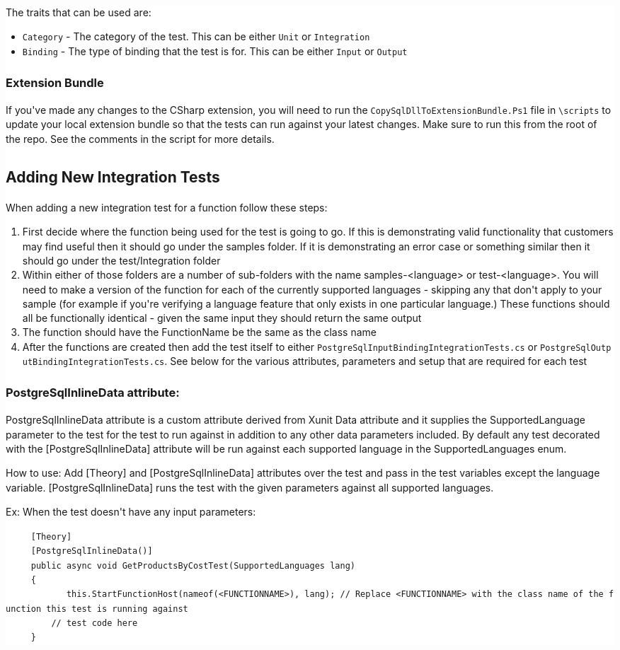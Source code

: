 The traits that can be used are:

- `Category` - The category of the test. This can be either `Unit` or `Integration`
- `Binding` - The type of binding that the test is for. This can be either `Input` or `Output`

### Extension Bundle

If you've made any changes to the CSharp extension, you will need to run the `CopySqlDllToExtensionBundle.Ps1` file in `\scripts` to update your local extension bundle so that the tests can run against your latest changes. Make sure to run this from the root of the repo. See the comments in the script for more details.

## Adding New Integration Tests

When adding a new integration test for a function follow these steps:

1.  First decide where the function being used for the test is going to go. If this is demonstrating valid functionality that customers may find useful then it should go under the samples folder. If it is demonstrating an error case or something similar then it should go under the test/Integration folder
2.  Within either of those folders are a number of sub-folders with the name samples-\<language> or test-\<language>. You will need to make a version of the function for each of the currently supported languages - skipping any that don't apply to your sample (for example if you're verifying a language feature that only exists in one particular language.) These functions should all be functionally identical - given the same input they should return the same output
3.  The function should have the FunctionName be the same as the class name
4.  After the functions are created then add the test itself to either `PostgreSqlInputBindingIntegrationTests.cs` or `PostgreSqlOutputBindingIntegrationTests.cs`. See below for the various attributes, parameters and setup that are required for each test

### PostgreSqlInlineData attribute:

PostgreSqlInlineData attribute is a custom attribute derived from Xunit Data attribute and it supplies the SupportedLanguage parameter to the test for the test to run against in addition to any other data parameters included. By default any test decorated with the [PostgreSqlInlineData] attribute will be run against each supported language in the SupportedLanguages enum.

How to use: Add [Theory] and [PostgreSqlInlineData] attributes over the test and pass in the test variables except the language variable.
[PostgreSqlInlineData] runs the test with the given parameters against all supported languages.

Ex: When the test doesn't have any input parameters:

```
     [Theory]
     [PostgreSqlInlineData()]
     public async void GetProductsByCostTest(SupportedLanguages lang)
     {
            this.StartFunctionHost(nameof(<FUNCTIONNAME>), lang); // Replace <FUNCTIONNAME> with the class name of the function this test is running against
         // test code here
     }
```
